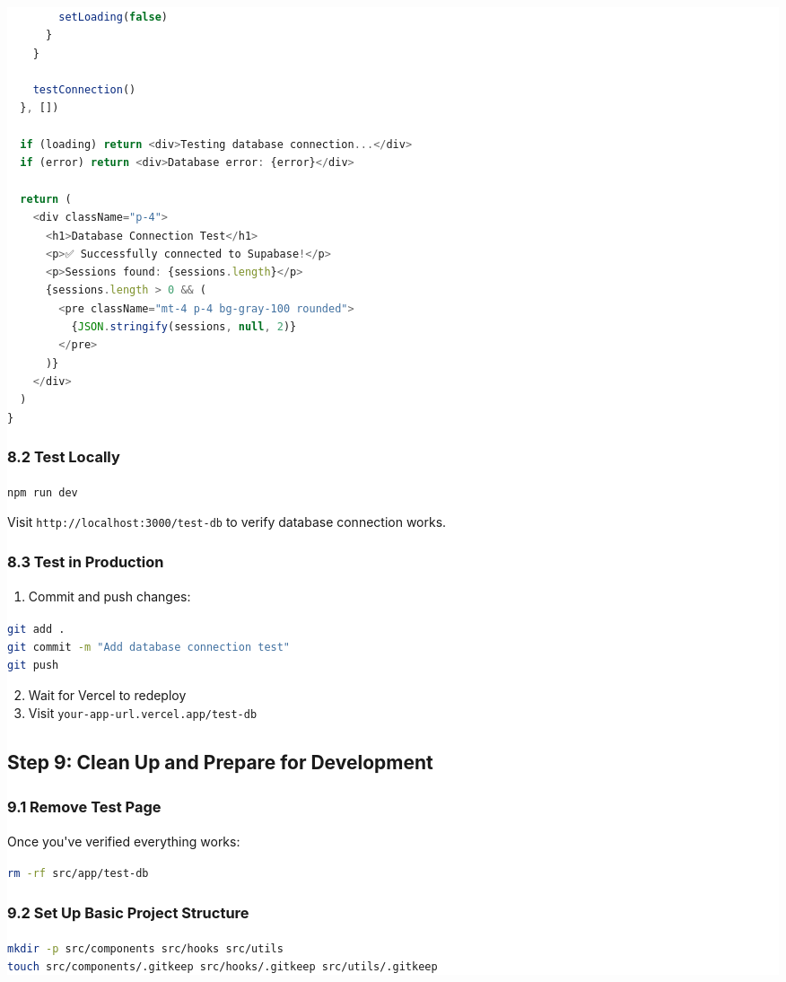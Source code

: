 ```typescript
        setLoading(false)
      }
    }

    testConnection()
  }, [])

  if (loading) return <div>Testing database connection...</div>
  if (error) return <div>Database error: {error}</div>

  return (
    <div className="p-4">
      <h1>Database Connection Test</h1>
      <p>✅ Successfully connected to Supabase!</p>
      <p>Sessions found: {sessions.length}</p>
      {sessions.length > 0 && (
        <pre className="mt-4 p-4 bg-gray-100 rounded">
          {JSON.stringify(sessions, null, 2)}
        </pre>
      )}
    </div>
  )
}
```

### 8.2 Test Locally
```bash
npm run dev
```
Visit `http://localhost:3000/test-db` to verify database connection works.

### 8.3 Test in Production
1. Commit and push changes:
```bash
git add .
git commit -m "Add database connection test"
git push
```
2. Wait for Vercel to redeploy
3. Visit `your-app-url.vercel.app/test-db`

## Step 9: Clean Up and Prepare for Development

### 9.1 Remove Test Page
Once you've verified everything works:
```bash
rm -rf src/app/test-db
```

### 9.2 Set Up Basic Project Structure
```bash
mkdir -p src/components src/hooks src/utils
touch src/components/.gitkeep src/hooks/.gitkeep src/utils/.gitkeep
```
